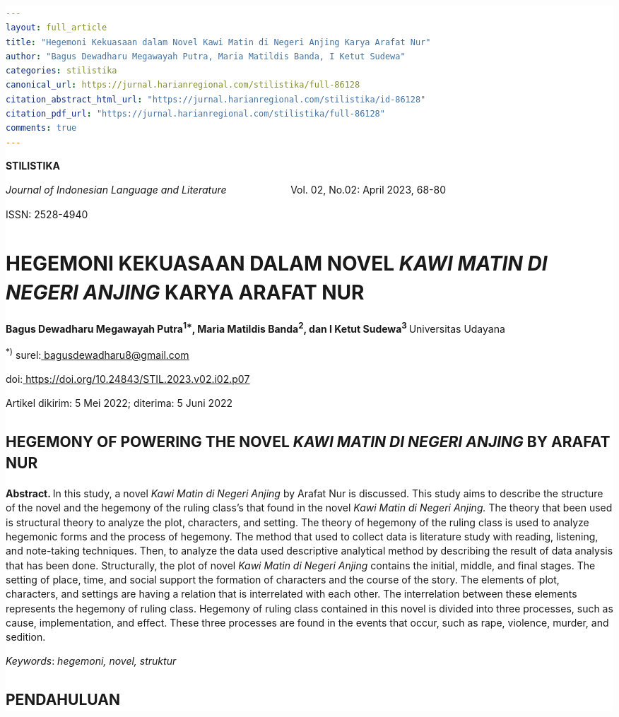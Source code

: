 ```yaml
---
layout: full_article
title: "Hegemoni Kekuasaan dalam Novel Kawi Matin di Negeri Anjing Karya Arafat Nur"
author: "Bagus Dewadharu Megawayah Putra, Maria Matildis Banda, I Ketut Sudewa"
categories: stilistika
canonical_url: https://jurnal.harianregional.com/stilistika/full-86128 
citation_abstract_html_url: "https://jurnal.harianregional.com/stilistika/id-86128"
citation_pdf_url: "https://jurnal.harianregional.com/stilistika/full-86128"  
comments: true
---
```


<p><span class="font6" style="font-weight:bold;">STILISTIKA</span></p>
<p><span class="font5" style="font-style:italic;">Journal of Indonesian Language and Literature</span><span class="font5"> &nbsp;&nbsp;&nbsp;&nbsp;&nbsp;&nbsp;&nbsp;&nbsp;&nbsp;&nbsp;&nbsp;&nbsp;&nbsp;&nbsp;&nbsp;&nbsp;&nbsp;&nbsp;&nbsp;&nbsp;&nbsp;&nbsp;Vol. 02, No.02: April 2023, 68-80</span></p>
<p><span class="font5">ISSN: 2528-4940</span></p><a name="caption1"></a>
<h1><a name="bookmark0"></a><span class="font4" style="font-weight:bold;"><a name="bookmark1"></a>HEGEMONI KEKUASAAN DALAM NOVEL </span><span class="font4" style="font-weight:bold;font-style:italic;">KAWI MATIN DI NEGERI ANJING</span><span class="font4" style="font-weight:bold;"> KARYA ARAFAT NUR</span></h1>
<p><span class="font2" style="font-weight:bold;">Bagus Dewadharu Megawayah Putra<sup>1*</sup>, Maria Matildis Banda<sup>2</sup>, dan I Ketut Sudewa<sup>3 </sup></span><span class="font2">Universitas Udayana</span></p>
<p><span class="font2"><sup>*)</sup> surel:</span><a href="mailto:bagusdewadharu8@gmail.com"><span class="font2"> </span><span class="font2" style="text-decoration:underline;">bagusdewadharu8@gmail.com</span></a></p>
<p><span class="font2">doi:</span><a href="https://doi.org/10.24843/STIL.2023.v02.i02.p07"><span class="font2"> </span><span class="font1" style="text-decoration:underline;">https://doi.org/10.24843/STIL.2023.v02.i02.p07</span></a></p>
<p><span class="font2">Artikel dikirim: 5 Mei 2022; diterima: 5 Juni 2022</span></p>
<h2><a name="bookmark2"></a><span class="font3" style="font-weight:bold;"><a name="bookmark3"></a>HEGEMONY OF POWERING THE NOVEL </span><span class="font3" style="font-weight:bold;font-style:italic;">KAWI MATIN DI NEGERI ANJING </span><span class="font3" style="font-weight:bold;">BY ARAFAT NUR</span></h2>
<p><span class="font2" style="font-weight:bold;">Abstract. </span><span class="font2">In this study, a novel </span><span class="font2" style="font-style:italic;">Kawi Matin di Negeri Anjing</span><span class="font2"> by Arafat Nur is discussed. This study aims to describe the structure of the novel and the hegemony of the ruling class’s that found in the novel </span><span class="font2" style="font-style:italic;">Kawi Matin di Negeri Anjing.</span><span class="font2"> The theory that been used is structural theory to analyze the plot, characters, and setting. The theory of hegemony of the ruling class is used to analyze hegemonic forms and the process of hegemony. The method that used to collect data is literature study with reading, listening, and note-taking techniques. Then, to analyze the data used descriptive analytical method by describing the result of data analysis that has been done. Structurally, the plot of novel </span><span class="font2" style="font-style:italic;">Kawi Matin di Negeri Anjing</span><span class="font2"> contains the initial, middle, and final stages. The setting of place, time, and social support the formation of characters and the course of the story. The elements of plot, characters, and settings are having a relation that is interrelated with each other. The interrelation between these elements represents the hegemony of ruling class. Hegemony of ruling class contained in this novel is divided into three processes, such as cause, implementation, and effect. These three processes are found in the events that occur, such as rape, violence, murder, and sedition.</span></p>
<p><span class="font2" style="font-style:italic;">Keywords</span><span class="font2">: </span><span class="font2" style="font-style:italic;">hegemoni, novel, struktur</span></p>
<h2><a name="bookmark4"></a><span class="font3" style="font-weight:bold;"><a name="bookmark5"></a>PENDAHULUAN</span></h2>